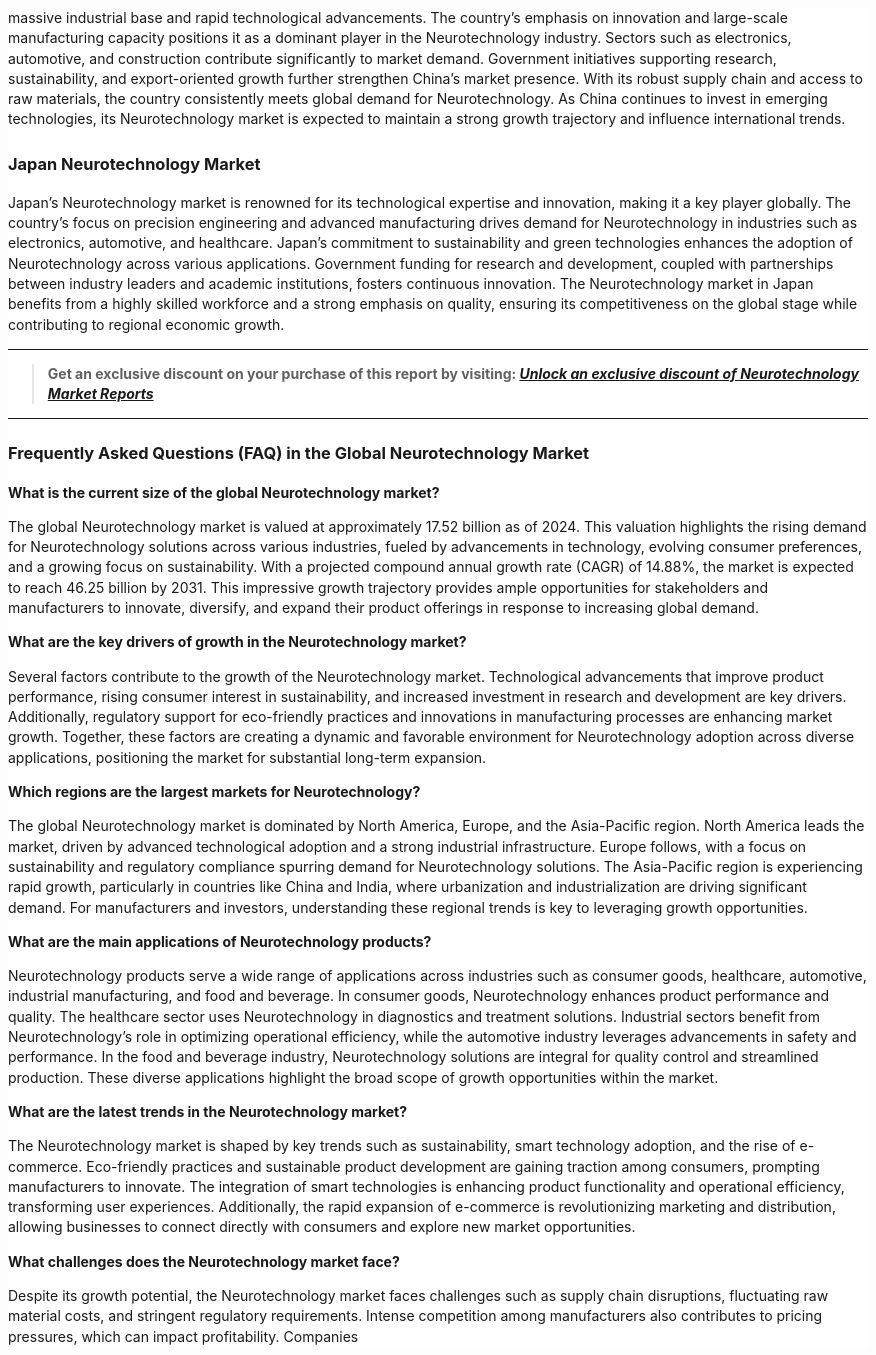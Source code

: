 massive industrial base and rapid technological advancements. The country&rsquo;s emphasis on innovation and large-scale manufacturing capacity positions it as a dominant player in the Neurotechnology industry. Sectors such as electronics, automotive, and construction contribute significantly to market demand. Government initiatives supporting research, sustainability, and export-oriented growth further strengthen China&rsquo;s market presence. With its robust supply chain and access to raw materials, the country consistently meets global demand for Neurotechnology. As China continues to invest in emerging technologies, its Neurotechnology market is expected to maintain a strong growth trajectory and influence international trends.</p><h3>Japan Neurotechnology Market</h3><p>Japan&rsquo;s Neurotechnology market is renowned for its technological expertise and innovation, making it a key player globally. The country&rsquo;s focus on precision engineering and advanced manufacturing drives demand for Neurotechnology in industries such as electronics, automotive, and healthcare. Japan&rsquo;s commitment to sustainability and green technologies enhances the adoption of Neurotechnology across various applications. Government funding for research and development, coupled with partnerships between industry leaders and academic institutions, fosters continuous innovation. The Neurotechnology market in Japan benefits from a highly skilled workforce and a strong emphasis on quality, ensuring its competitiveness on the global stage while contributing to regional economic growth.</p><hr /><blockquote><p><strong>Get an exclusive discount on your purchase of this report by visiting: <em><a href="://marketresearchpulse.com/ask-for-discount/77915?utm_source=Github&amp;utm_medium=0112">Unlock an exclusive discount of Neurotechnology Market Reports</a></em>&nbsp;</strong></p></blockquote><hr /><h3>Frequently Asked Questions (FAQ) in the Global Neurotechnology Market</h3><p><strong>What is the current size of the global Neurotechnology market?</strong></p><p>The global Neurotechnology market is valued at approximately 17.52 billion as of 2024. This valuation highlights the rising demand for Neurotechnology solutions across various industries, fueled by advancements in technology, evolving consumer preferences, and a growing focus on sustainability. With a projected compound annual growth rate (CAGR) of 14.88%, the market is expected to reach 46.25 billion by 2031. This impressive growth trajectory provides ample opportunities for stakeholders and manufacturers to innovate, diversify, and expand their product offerings in response to increasing global demand.</p><p><strong>What are the key drivers of growth in the Neurotechnology market?</strong></p><p>Several factors contribute to the growth of the Neurotechnology market. Technological advancements that improve product performance, rising consumer interest in sustainability, and increased investment in research and development are key drivers. Additionally, regulatory support for eco-friendly practices and innovations in manufacturing processes are enhancing market growth. Together, these factors are creating a dynamic and favorable environment for Neurotechnology adoption across diverse applications, positioning the market for substantial long-term expansion.</p><p><strong>Which regions are the largest markets for Neurotechnology?</strong></p><p>The global Neurotechnology market is dominated by North America, Europe, and the Asia-Pacific region. North America leads the market, driven by advanced technological adoption and a strong industrial infrastructure. Europe follows, with a focus on sustainability and regulatory compliance spurring demand for Neurotechnology solutions. The Asia-Pacific region is experiencing rapid growth, particularly in countries like China and India, where urbanization and industrialization are driving significant demand. For manufacturers and investors, understanding these regional trends is key to leveraging growth opportunities.</p><p><strong>What are the main applications of Neurotechnology products?</strong></p><p>Neurotechnology products serve a wide range of applications across industries such as consumer goods, healthcare, automotive, industrial manufacturing, and food and beverage. In consumer goods, Neurotechnology enhances product performance and quality. The healthcare sector uses Neurotechnology in diagnostics and treatment solutions. Industrial sectors benefit from Neurotechnology&rsquo;s role in optimizing operational efficiency, while the automotive industry leverages advancements in safety and performance. In the food and beverage industry, Neurotechnology solutions are integral for quality control and streamlined production. These diverse applications highlight the broad scope of growth opportunities within the market.</p><p><strong>What are the latest trends in the Neurotechnology market?</strong></p><p>The Neurotechnology market is shaped by key trends such as sustainability, smart technology adoption, and the rise of e-commerce. Eco-friendly practices and sustainable product development are gaining traction among consumers, prompting manufacturers to innovate. The integration of smart technologies is enhancing product functionality and operational efficiency, transforming user experiences. Additionally, the rapid expansion of e-commerce is revolutionizing marketing and distribution, allowing businesses to connect directly with consumers and explore new market opportunities.</p><p><strong>What challenges does the Neurotechnology market face?</strong></p><p>Despite its growth potential, the Neurotechnology market faces challenges such as supply chain disruptions, fluctuating raw material costs, and stringent regulatory requirements. Intense competition among manufacturers also contributes to pricing pressures, which can impact profitability. Companies